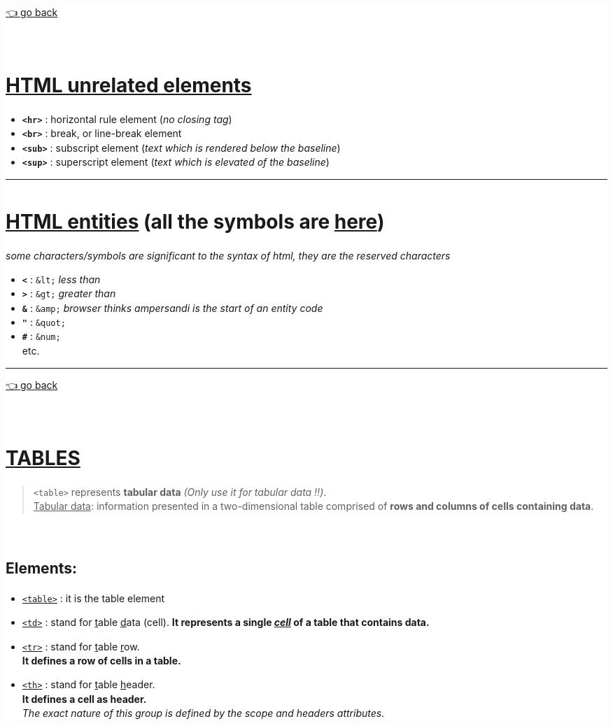 
[👈 go back](https://github.com/Klosmi/html-basics#html-and-css--basics)

<br>

# [HTML unrelated elements](https://developer.mozilla.org/en-US/docs/Web/HTML/Element)
- **`<hr>`** : horizontal rule element (*no closing tag*)
- **`<br>`** : break, or line-break element
- **`<sub>`** : subscript element (*text which is rendered below the baseline*)
- **`<sup>`** : superscript element (*text which is elevated of the baseline*)

---
# [HTML entities](https://developer.mozilla.org/en-US/docs/Glossary/Entity) (all the symbols are [here](https://dev.w3.org/html5/html-author/charref))
*some characters/symbols are significant to the syntax of html, they are the reserved characters*
- **`<`** : `&lt;` *less than*
- **`>`** : `&gt;` *greater than* 
- **`&`** : `&amp;` *browser thinks ampersandi is the start of an entity code* 
- **`"`**  : `&quot;`
- **`#`**  : `&num;`  
etc.   
---
[👈 go back](https://github.com/Klosmi/html-basics#html-and-css--basics)

<br>

# [TABLES](https://developer.mozilla.org/en-US/docs/Web/HTML/Element/table)
> `<table>` represents **tabular data** *(Only use it for tabular data ‼️)*.   
<u>Tabular data</u>: information presented in a two-dimensional table comprised of **rows and columns of cells containing data**.

&nbsp;

## Elements:
- [`<table>`](https://developer.mozilla.org/en-US/docs/Web/HTML/Element/table) : it is the table element 

- [`<td>`](https://developer.mozilla.org/en-US/docs/Web/HTML/Element/td) : stand for <u>t</u>able <u>d</u>ata (cell). **It represents a single <u>*cell*</u> of a table that contains data.**

- [`<tr>`](https://developer.mozilla.org/en-US/docs/Web/HTML/Element/tr) : stand for <u>t</u>able <u>r</u>ow.  
**It defines a row of cells in a table.**

- [`<th>`](https://developer.mozilla.org/en-US/docs/Web/HTML/Element/th) : stand for <u>t</u>able <u>h</u>eader.  
**It defines a cell as header.**  
*The exact nature of this group is defined by the scope and headers attributes.*
